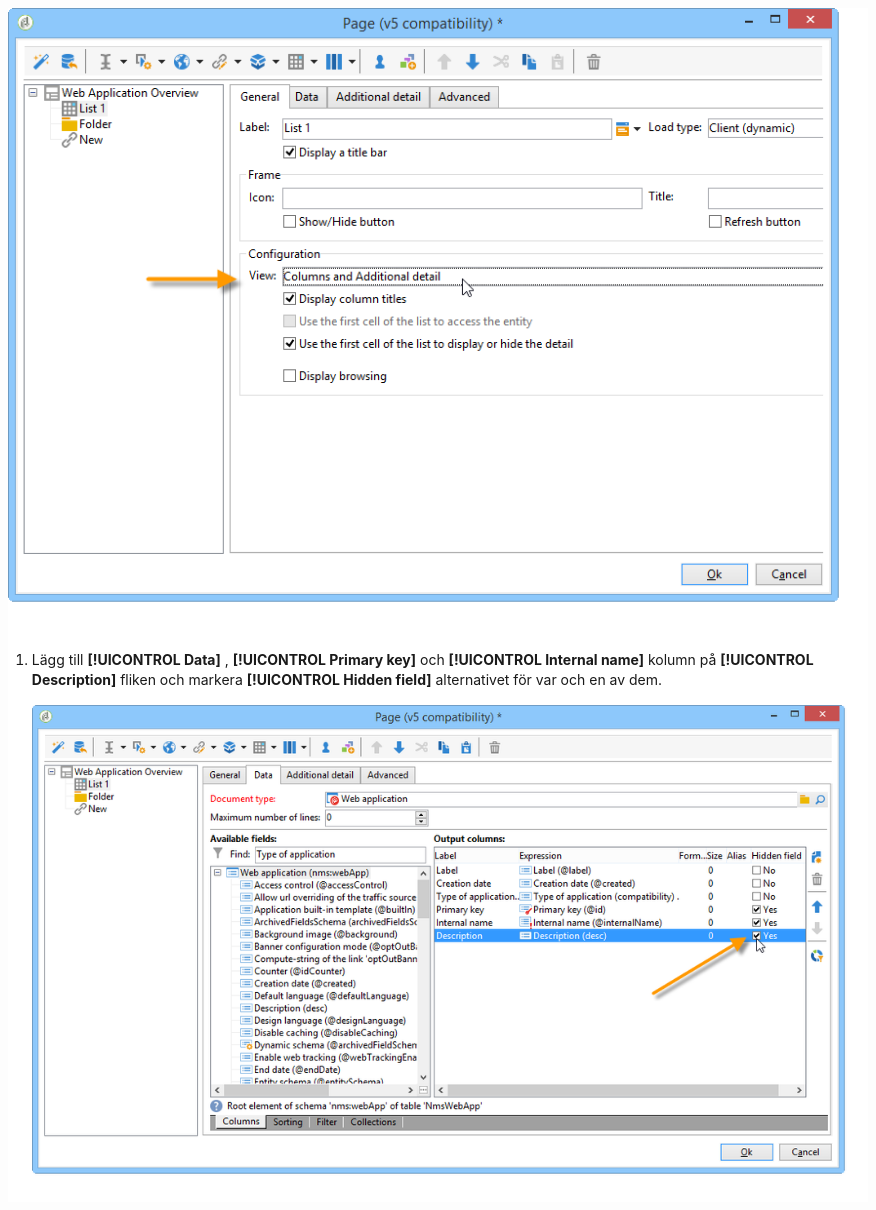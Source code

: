    ![](assets/s_ncs_configuration_webapp_detail.png)

1. Lägg till **[!UICONTROL Data]** , **[!UICONTROL Primary key]** och **[!UICONTROL Internal name]** kolumn på **[!UICONTROL Description]** fliken och markera **[!UICONTROL Hidden field]** alternativet för var och en av dem.

   ![](assets/s_ncs_configuration_webapp_detail002.png)
